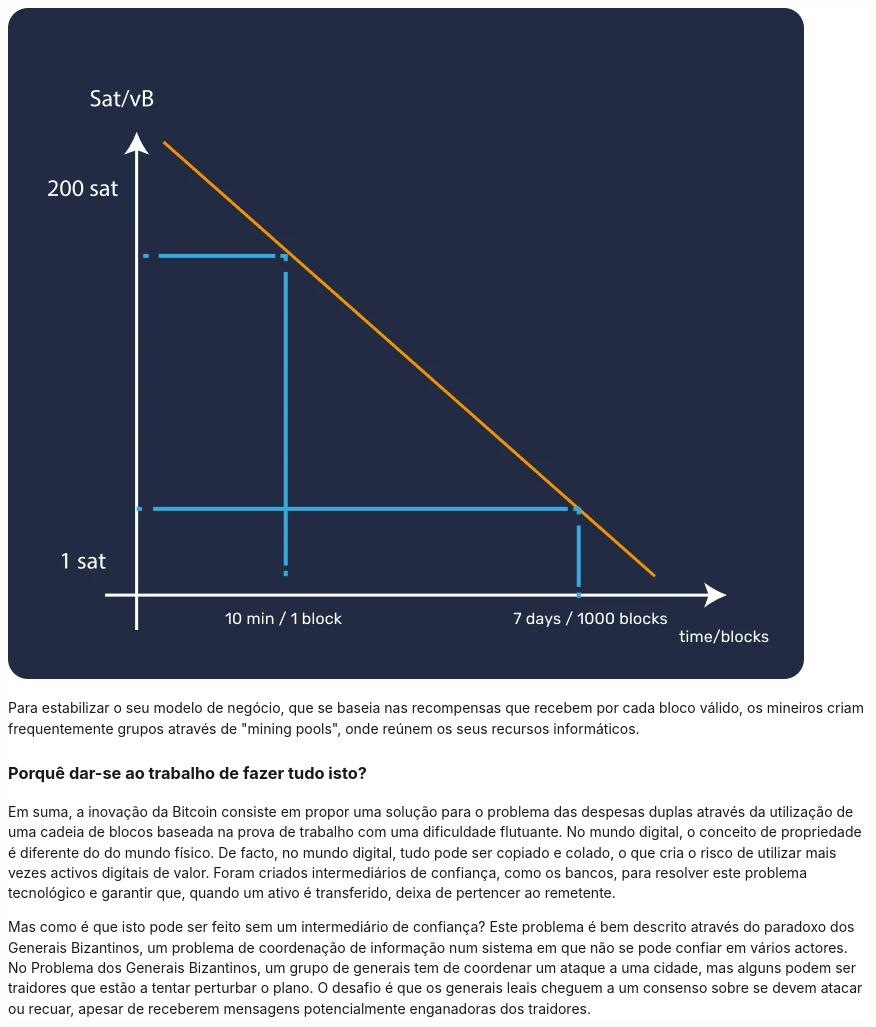 ![image](assets/en/59.webp)

Para estabilizar o seu modelo de negócio, que se baseia nas recompensas que recebem por cada bloco válido, os mineiros criam frequentemente grupos através de "mining pools", onde reúnem os seus recursos informáticos.

### Porquê dar-se ao trabalho de fazer tudo isto?

Em suma, a inovação da Bitcoin consiste em propor uma solução para o problema das despesas duplas através da utilização de uma cadeia de blocos baseada na prova de trabalho com uma dificuldade flutuante. No mundo digital, o conceito de propriedade é diferente do do mundo físico. De facto, no mundo digital, tudo pode ser copiado e colado, o que cria o risco de utilizar mais vezes activos digitais de valor. Foram criados intermediários de confiança, como os bancos, para resolver este problema tecnológico e garantir que, quando um ativo é transferido, deixa de pertencer ao remetente.

Mas como é que isto pode ser feito sem um intermediário de confiança? Este problema é bem descrito através do paradoxo dos Generais Bizantinos, um problema de coordenação de informação num sistema em que não se pode confiar em vários actores. No Problema dos Generais Bizantinos, um grupo de generais tem de coordenar um ataque a uma cidade, mas alguns podem ser traidores que estão a tentar perturbar o plano. O desafio é que os generais leais cheguem a um consenso sobre se devem atacar ou recuar, apesar de receberem mensagens potencialmente enganadoras dos traidores.
